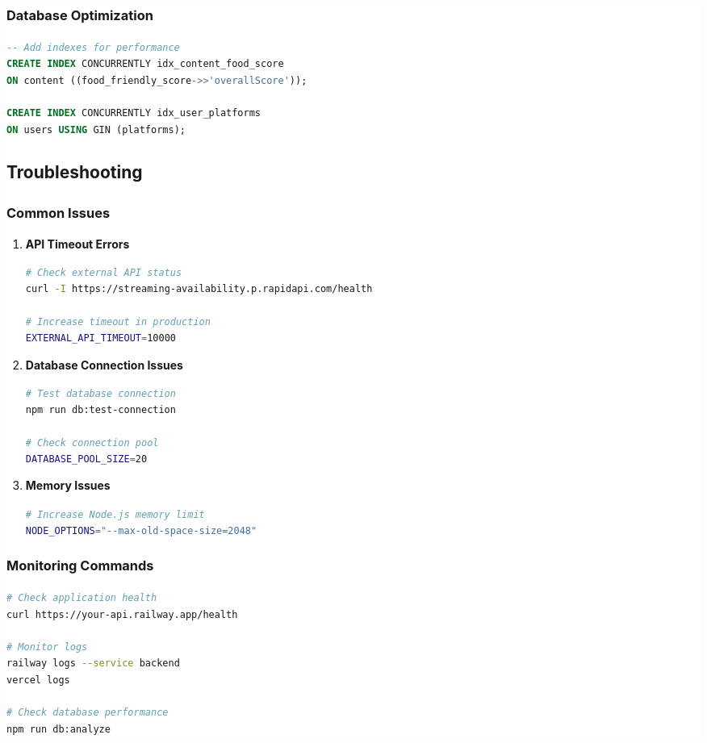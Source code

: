 ### Database Optimization

```sql
-- Add indexes for performance
CREATE INDEX CONCURRENTLY idx_content_food_score
ON content ((food_friendly_score->>'overallScore'));

CREATE INDEX CONCURRENTLY idx_user_platforms
ON users USING GIN (platforms);
```

## Troubleshooting

### Common Issues

1. **API Timeout Errors**

   ```bash
   # Check external API status
   curl -I https://streaming-availability.p.rapidapi.com/health

   # Increase timeout in production
   EXTERNAL_API_TIMEOUT=10000
   ```

2. **Database Connection Issues**

   ```bash
   # Test database connection
   npm run db:test-connection

   # Check connection pool
   DATABASE_POOL_SIZE=20
   ```

3. **Memory Issues**
   ```bash
   # Increase Node.js memory limit
   NODE_OPTIONS="--max-old-space-size=2048"
   ```

### Monitoring Commands

```bash
# Check application health
curl https://your-api.railway.app/health

# Monitor logs
railway logs --service backend
vercel logs

# Check database performance
npm run db:analyze
```
